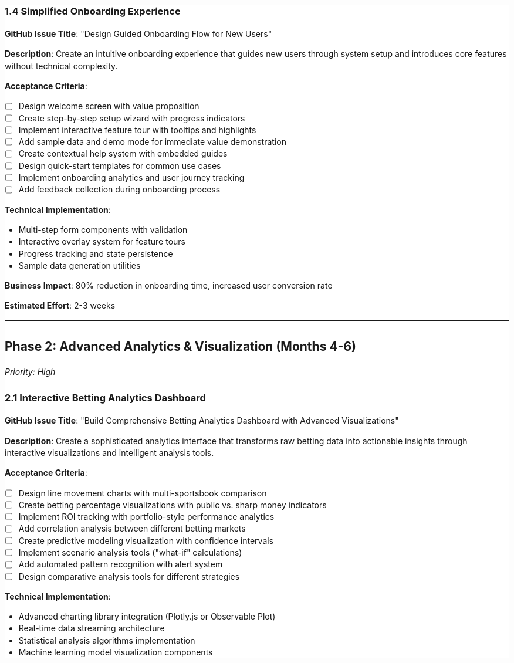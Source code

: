 ### 1.4 Simplified Onboarding Experience

**GitHub Issue Title**: "Design Guided Onboarding Flow for New Users"

**Description**:
Create an intuitive onboarding experience that guides new users through system setup and introduces core features without technical complexity.

**Acceptance Criteria**:
- [ ] Design welcome screen with value proposition
- [ ] Create step-by-step setup wizard with progress indicators
- [ ] Implement interactive feature tour with tooltips and highlights
- [ ] Add sample data and demo mode for immediate value demonstration
- [ ] Create contextual help system with embedded guides
- [ ] Design quick-start templates for common use cases
- [ ] Implement onboarding analytics and user journey tracking
- [ ] Add feedback collection during onboarding process

**Technical Implementation**:
- Multi-step form components with validation
- Interactive overlay system for feature tours
- Progress tracking and state persistence
- Sample data generation utilities

**Business Impact**: 80% reduction in onboarding time, increased user conversion rate

**Estimated Effort**: 2-3 weeks

---

## Phase 2: Advanced Analytics & Visualization (Months 4-6)
*Priority: High*

### 2.1 Interactive Betting Analytics Dashboard

**GitHub Issue Title**: "Build Comprehensive Betting Analytics Dashboard with Advanced Visualizations"

**Description**:
Create a sophisticated analytics interface that transforms raw betting data into actionable insights through interactive visualizations and intelligent analysis tools.

**Acceptance Criteria**:
- [ ] Design line movement charts with multi-sportsbook comparison
- [ ] Create betting percentage visualizations with public vs. sharp money indicators
- [ ] Implement ROI tracking with portfolio-style performance analytics
- [ ] Add correlation analysis between different betting markets
- [ ] Create predictive modeling visualization with confidence intervals
- [ ] Implement scenario analysis tools ("what-if" calculations)
- [ ] Add automated pattern recognition with alert system
- [ ] Design comparative analysis tools for different strategies

**Technical Implementation**:
- Advanced charting library integration (Plotly.js or Observable Plot)
- Real-time data streaming architecture
- Statistical analysis algorithms implementation
- Machine learning model visualization components
